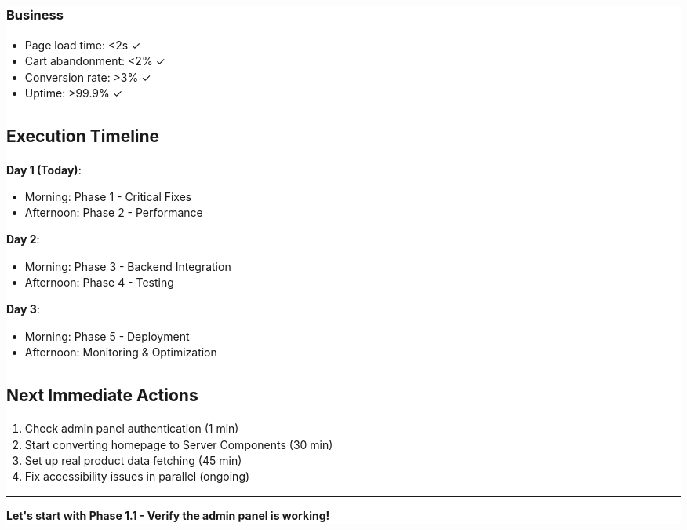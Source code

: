### Business
- Page load time: <2s ✓
- Cart abandonment: <2% ✓
- Conversion rate: >3% ✓
- Uptime: >99.9% ✓

## Execution Timeline

**Day 1 (Today)**:
- Morning: Phase 1 - Critical Fixes
- Afternoon: Phase 2 - Performance

**Day 2**:
- Morning: Phase 3 - Backend Integration
- Afternoon: Phase 4 - Testing

**Day 3**:
- Morning: Phase 5 - Deployment
- Afternoon: Monitoring & Optimization

## Next Immediate Actions

1. Check admin panel authentication (1 min)
2. Start converting homepage to Server Components (30 min)
3. Set up real product data fetching (45 min)
4. Fix accessibility issues in parallel (ongoing)

---

**Let's start with Phase 1.1 - Verify the admin panel is working!**